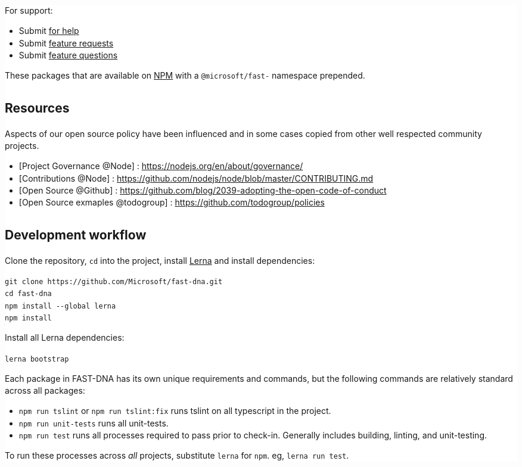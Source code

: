 For support:
* Submit [for help](https://stackoverflow.com/questions/tagged/fast-dna) 
* Submit [feature requests](https://github.com/Microsoft/fast-dna/issues/new?labels=feature%20:%20request)
* Submit [feature questions](https://github.com/Microsoft/fast-dna/issues/new?labels=feature%20:%20question)

These packages that are available on [NPM](https://www.npmjs.com/search?q=@microsoft/fast-&page=1&ranking=optimal) with a `@microsoft/fast-` namespace prepended.

## Resources
Aspects of our open source policy have been influenced and in some cases copied from other well respected community projects.
* [Project Governance @Node] : https://nodejs.org/en/about/governance/
* [Contributions @Node] : https://github.com/nodejs/node/blob/master/CONTRIBUTING.md
* [Open Source @Github] : https://github.com/blog/2039-adopting-the-open-code-of-conduct
* [Open Source exmaples @todogroup] : https://github.com/todogroup/policies

## Development workflow
Clone the repository, `cd` into the project, install [Lerna](https://github.com/lerna/lerna) and install dependencies:

```shell
git clone https://github.com/Microsoft/fast-dna.git
cd fast-dna
npm install --global lerna
npm install
```

Install all Lerna dependencies:
```shell
lerna bootstrap
```

Each package in FAST-DNA has its own unique requirements and commands, but the following commands are relatively standard across all packages:
- `npm run tslint` or `npm run tslint:fix` runs tslint on all typescript in the project.
- `npm run unit-tests` runs all unit-tests.
- `npm run test` runs all processes required to pass prior to check-in. Generally includes building, linting, and unit-testing.

To run these processes across *all* projects, substitute `lerna` for `npm`. eg, `lerna run test`.